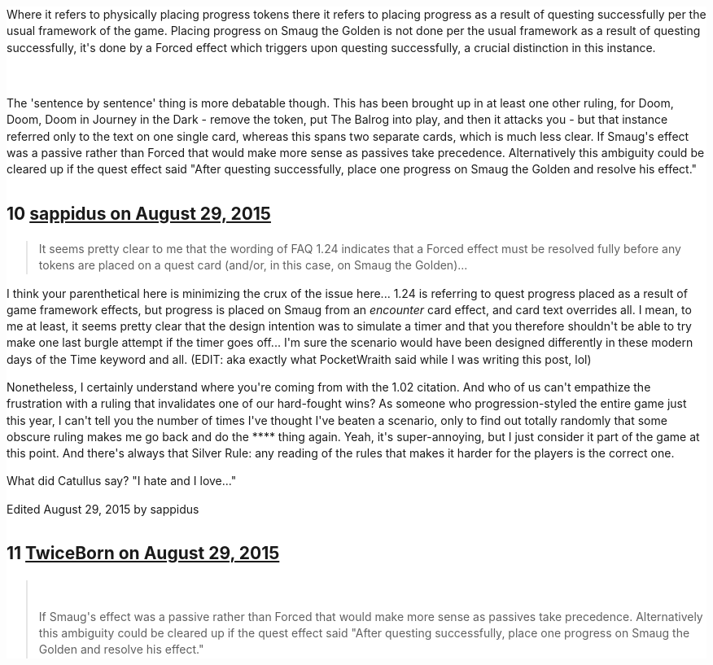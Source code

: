 Where it refers to physically placing progress tokens there it refers to placing progress as a result of questing successfully per the usual framework of the game. Placing progress on Smaug the Golden is not done per the usual framework as a result of questing successfully, it's done by a Forced effect which triggers upon questing successfully, a crucial distinction in this instance.

 

The 'sentence by sentence' thing is more debatable though. This has been brought up in at least one other ruling, for Doom, Doom, Doom in Journey in the Dark - remove the token, put The Balrog into play, and then it attacks you - but that instance referred only to the text on one single card, whereas this spans two separate cards, which is much less clear. If Smaug's effect was a passive rather than Forced that would make more sense as passives take precedence. Alternatively this ambiguity could be cleared up if the quest effect said "After questing successfully, place one progress on Smaug the Golden and resolve his effect."

## 10 [sappidus on August 29, 2015](https://community.fantasyflightgames.com/topic/83067-lonely-mountain-2b-and-smaug-the-golden-question-forced-effect-timing/?do=findComment&comment=1762298)

> It seems pretty clear to me that the wording of FAQ 1.24 indicates that a Forced effect must be resolved fully before any tokens are placed on a quest card (and/or, in this case, on Smaug the Golden)...

I think your parenthetical here is minimizing the crux of the issue here... 1.24 is referring to quest progress placed as a result of game framework effects, but progress is placed on Smaug from an *encounter* card effect, and card text overrides all. I mean, to me at least, it seems pretty clear that the design intention was to simulate a timer and that you therefore shouldn't be able to try make one last burgle attempt if the timer goes off... I'm sure the scenario would have been designed differently in these modern days of the Time keyword and all. (EDIT: aka exactly what PocketWraith said while I was writing this post, lol)

Nonetheless, I certainly understand where you're coming from with the 1.02 citation. And who of us can't empathize the frustration with a ruling that invalidates one of our hard-fought wins? As someone who progression-styled the entire game just this year, I can't tell you the number of times I've thought I've beaten a scenario, only to find out totally randomly that some obscure ruling makes me go back and do the **** thing again. Yeah, it's super-annoying, but I just consider it part of the game at this point. And there's always that Silver Rule: any reading of the rules that makes it harder for the players is the correct one.

What did Catullus say? "I hate and I love..."

Edited August 29, 2015 by sappidus

## 11 [TwiceBorn on August 29, 2015](https://community.fantasyflightgames.com/topic/83067-lonely-mountain-2b-and-smaug-the-golden-question-forced-effect-timing/?do=findComment&comment=1762669)

>  
> 
> If Smaug's effect was a passive rather than Forced that would make more sense as passives take precedence. Alternatively this ambiguity could be cleared up if the quest effect said "After questing successfully, place one progress on Smaug the Golden and resolve his effect."
